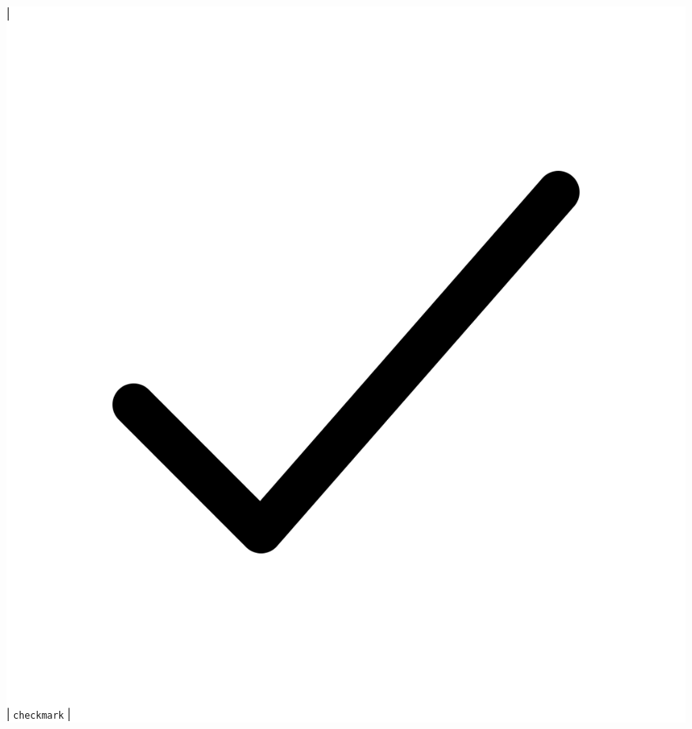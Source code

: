 | ![checkmark](./svg/checkmark-outline.svg)                                   | `checkmark`                  |